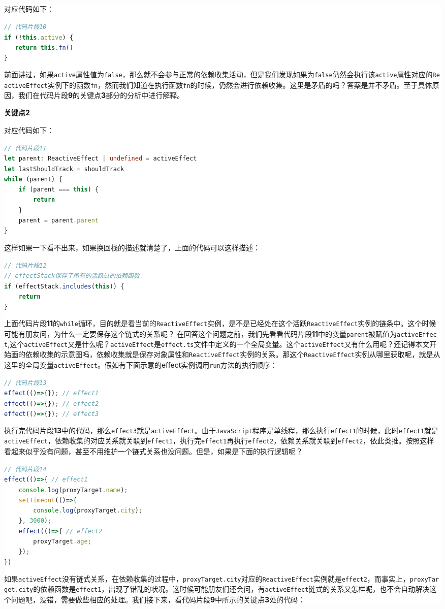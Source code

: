 对应代码如下：
```typescript
// 代码片段10
if (!this.active) {
   return this.fn()
}
```
前面讲过，如果`active`属性值为`false`，那么就不会参与正常的依赖收集活动，但是我们发现如果为`false`仍然会执行该`active`属性对应的`ReactiveEffect`实例下的函数`fn`，然而我们知道在执行函数`fn`的时候，仍然会进行依赖收集。这里是矛盾的吗？答案是并不矛盾。至于具体原因，我们在代码片段**9**的关键点**3**部分的分析中进行解释。

**关键点2**

对应代码如下：
```typescript
// 代码片段11
let parent: ReactiveEffect | undefined = activeEffect
let lastShouldTrack = shouldTrack
while (parent) {
    if (parent === this) {
        return
    }
    parent = parent.parent
}
```
这样如果一下看不出来，如果换回栈的描述就清楚了，上面的代码可以这样描述：
```javascript
// 代码片段12
// effectStack保存了所有的活跃过的依赖函数
if (effectStack.includes(this)) {
    return
}
```
上面代码片段**11**的`while`循环，目的就是看当前的`ReactiveEffect`实例，是不是已经处在这个活跃`ReactiveEffect`实例的链条中。这个时候可能有朋友问，为什么一定要保存这个链式的关系呢？
在回答这个问题之前，我们先看看代码片段**11**中的变量`parent`被赋值为`activeEffect`,这个`activeEffect`又是什么呢？`activeEffect`是`effect.ts`文件中定义的一个全局变量。这个`activeEffect`又有什么用呢？还记得本文开始画的依赖收集的示意图吗，依赖收集就是保存对象属性和`ReactiveEffect`实例的关系。那这个`ReactiveEffect`实例从哪里获取呢，就是从这里的全局变量`activeEffect`。假如有下面示意的effect实例调用`run`方法的执行顺序：
```javascript
// 代码片段13
effect(()=>{}); // effect1
effect(()=>{}); // effect2
effect(()=>{}); // effect3
```
执行完代码片段**13**中的代码，那么`effect3`就是`activeEffect`。由于`JavaScript`程序是单线程，那么执行`effect1`的时候，此时`effect1`就是`activeEffect`，依赖收集的对应关系就关联到`effect1`，执行完`effect1`再执行`effect2`，依赖关系就关联到`effect2`，依此类推。按照这样看起来似乎没有问题，甚至不用维护一个链式关系也没问题。但是，如果是下面的执行逻辑呢？
```javascript
// 代码片段14
effect(()=>{ // effect1
    console.log(proxyTarget.name);
    setTimeout(()=>{
        console.log(proxyTarget.city);
    }, 3000);
    effect(()=>{ // effect2
        proxyTarget.age;
    });
})
```
如果`activeEffect`没有链式关系，在依赖收集的过程中，`proxyTarget.city`对应的`ReactiveEffect`实例就是`effect2`，而事实上，`proxyTarget.city`的依赖函数是`effect1`，出现了错乱的状况。这时候可能朋友们还会问，有`activeEffect`链式的关系又怎样呢，也不会自动解决这个问题吧，没错，需要做些相应的处理。我们接下来，看代码片段**9**中所示的关键点**3**处的代码：
